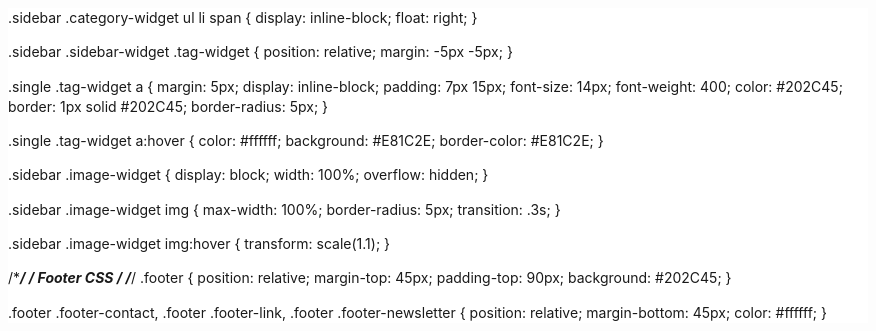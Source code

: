 .sidebar .category-widget ul li span {
    display: inline-block;
    float: right;
}

.sidebar .sidebar-widget .tag-widget {
    position: relative;
    margin: -5px -5px;
}

.single .tag-widget a {
    margin: 5px;
    display: inline-block;
    padding: 7px 15px;
    font-size: 14px;
    font-weight: 400;
    color: #202C45;
    border: 1px solid #202C45;
    border-radius: 5px;
}

.single .tag-widget a:hover {
    color: #ffffff;
    background: #E81C2E;
    border-color: #E81C2E;
}

.sidebar .image-widget {
    display: block;
    width: 100%;
    overflow: hidden;
}

.sidebar .image-widget img {
    max-width: 100%;
    border-radius: 5px;
    transition: .3s;
}

.sidebar .image-widget img:hover {
    transform: scale(1.1);
}


/*******************************/
/********* Footer CSS **********/
/*******************************/
.footer {
    position: relative;
    margin-top: 45px;
    padding-top: 90px;
    background: #202C45;
}

.footer .footer-contact,
.footer .footer-link,
.footer .footer-newsletter {
    position: relative;
    margin-bottom: 45px;
    color: #ffffff;
}
